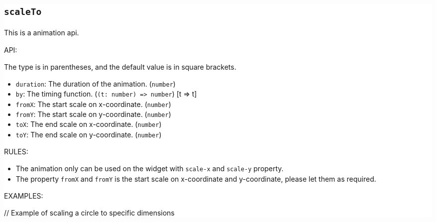 ## `scaleTo`

This is a animation api.

API:

The type is in parentheses, and the default value is in square brackets.

- `duration`: The duration of the animation. (`number`)
- `by`: The timing function. (`(t: number) => number`) [t => t]
- `fromX`: The start scale on x-coordinate. (`number`)
- `fromY`: The start scale on y-coordinate. (`number`)
- `toX`: The end scale on x-coordinate. (`number`)
- `toY`: The end scale on y-coordinate. (`number`)

RULES:

- The animation only can be used on the widget with `scale-x` and `scale-y` property.
- The property `fromX` and `fromY` is the start scale on x-coordinate and y-coordinate, please let them as required.

EXAMPLES:

// Example of scaling a circle to specific dimensions
<script setup>
import { Circle } from '@vue-motion/lib'
import { Motion } from '@vue-motion/lib'
import { usePlayer, useWidget } from '@vue-motion/core'
import { scaleTo } from '@vue-motion/lib'
import { onMounted } from 'vue'

const { useAnimation, play } = usePlayer()
const circle = useWidget()

onMounted(() => {
  useAnimation(circle)
    .animate(scaleTo, {
      duration: 2,
      fromX: 1,    // Starting X scale
      fromY: 1,    // Starting Y scale
      toX: 2,      // Target X scale
      toY: 2       // Target Y scale
    })
  play()
})
</script>

<template>
  <Motion :width="1600" :height="900">
    <Circle 
      :widget="circle"
      :radius="50"
      fill-color="blue"
    />
  </Motion>
</template>
